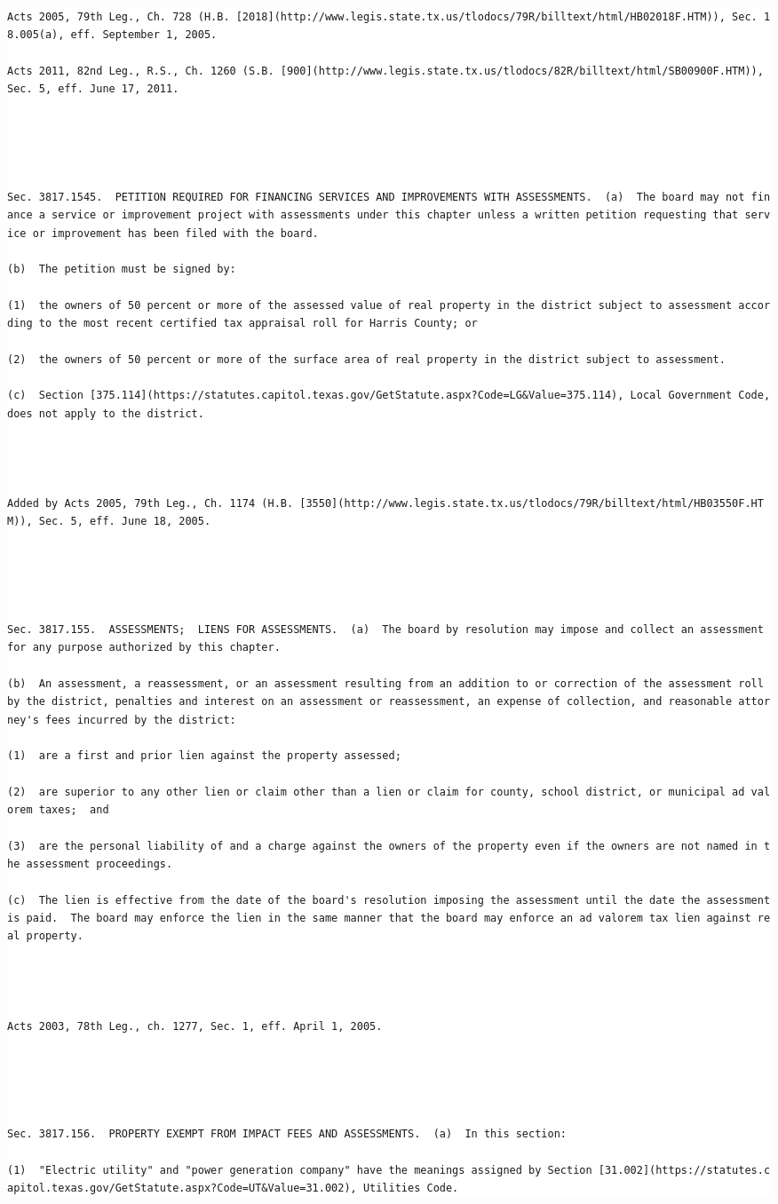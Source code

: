     Acts 2005, 79th Leg., Ch. 728 (H.B. [2018](http://www.legis.state.tx.us/tlodocs/79R/billtext/html/HB02018F.HTM)), Sec. 18.005(a), eff. September 1, 2005.
    
    Acts 2011, 82nd Leg., R.S., Ch. 1260 (S.B. [900](http://www.legis.state.tx.us/tlodocs/82R/billtext/html/SB00900F.HTM)), Sec. 5, eff. June 17, 2011.
    
    
    
    
    
    Sec. 3817.1545.  PETITION REQUIRED FOR FINANCING SERVICES AND IMPROVEMENTS WITH ASSESSMENTS.  (a)  The board may not finance a service or improvement project with assessments under this chapter unless a written petition requesting that service or improvement has been filed with the board.
    
    (b)  The petition must be signed by:
    
    (1)  the owners of 50 percent or more of the assessed value of real property in the district subject to assessment according to the most recent certified tax appraisal roll for Harris County; or
    
    (2)  the owners of 50 percent or more of the surface area of real property in the district subject to assessment.
    
    (c)  Section [375.114](https://statutes.capitol.texas.gov/GetStatute.aspx?Code=LG&Value=375.114), Local Government Code, does not apply to the district.
    
    
    
    
    Added by Acts 2005, 79th Leg., Ch. 1174 (H.B. [3550](http://www.legis.state.tx.us/tlodocs/79R/billtext/html/HB03550F.HTM)), Sec. 5, eff. June 18, 2005.
    
    
    
    
    
    Sec. 3817.155.  ASSESSMENTS;  LIENS FOR ASSESSMENTS.  (a)  The board by resolution may impose and collect an assessment for any purpose authorized by this chapter.
    
    (b)  An assessment, a reassessment, or an assessment resulting from an addition to or correction of the assessment roll by the district, penalties and interest on an assessment or reassessment, an expense of collection, and reasonable attorney's fees incurred by the district:
    
    (1)  are a first and prior lien against the property assessed;
    
    (2)  are superior to any other lien or claim other than a lien or claim for county, school district, or municipal ad valorem taxes;  and
    
    (3)  are the personal liability of and a charge against the owners of the property even if the owners are not named in the assessment proceedings.
    
    (c)  The lien is effective from the date of the board's resolution imposing the assessment until the date the assessment is paid.  The board may enforce the lien in the same manner that the board may enforce an ad valorem tax lien against real property.
    
    
    
    
    Acts 2003, 78th Leg., ch. 1277, Sec. 1, eff. April 1, 2005.
    
    
    
    
    
    Sec. 3817.156.  PROPERTY EXEMPT FROM IMPACT FEES AND ASSESSMENTS.  (a)  In this section:
    
    (1)  "Electric utility" and "power generation company" have the meanings assigned by Section [31.002](https://statutes.capitol.texas.gov/GetStatute.aspx?Code=UT&Value=31.002), Utilities Code.
    
